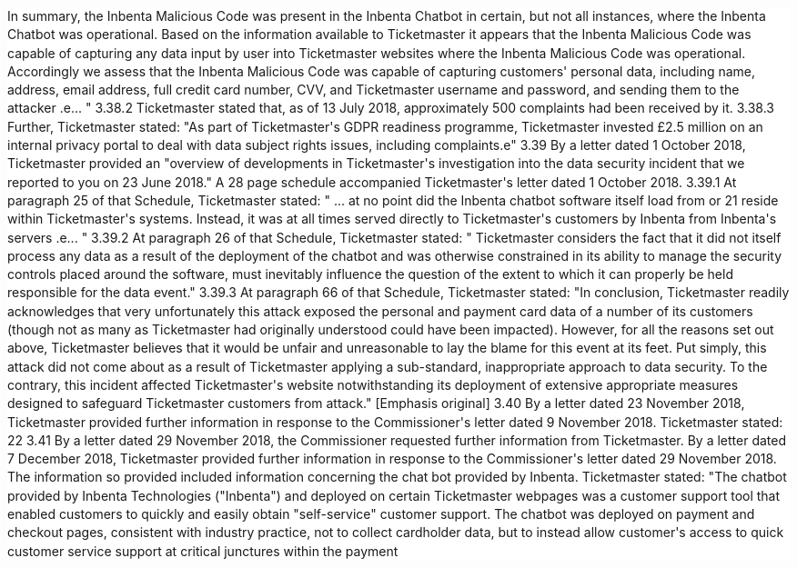 In summary, the Inbenta Malicious Code was present in the
Inbenta Chatbot in certain, but not all instances, where the
Inbenta Chatbot was operational. Based on the information
available to Ticketmaster it appears that the Inbenta Malicious
Code was capable of capturing any data input by user into
Ticketmaster websites where the Inbenta Malicious Code was
operational. Accordingly we assess that the Inbenta Malicious
Code was capable of capturing customers' personal data,
including name, address, email address, full credit card
number, CVV, and Ticketmaster username and password, and
sending them to the attacker .e... "
3.38.2 Ticketmaster stated that, as of 13 July 2018, approximately
500 complaints had been received by it.
3.38.3 Further, Ticketmaster stated: "As part of Ticketmaster's
GDPR readiness programme, Ticketmaster invested £2.5
million on an internal privacy portal to deal with data subject
rights issues, including complaints.e"
3.39 By a letter dated 1 October 2018, Ticketmaster provided an "overview
of developments in Ticketmaster's investigation into the data security
incident that we reported to you on 23 June 2018." A 28 page
schedule accompanied Ticketmaster's letter dated 1 October 2018.
3.39.1 At paragraph 25 of that Schedule, Ticketmaster stated: " ... at
no point did the Inbenta chatbot software itself load from or
21 reside within Ticketmaster's systems. Instead, it was at all
times served directly to Ticketmaster's customers by Inbenta
from Inbenta's servers .e... "
3.39.2 At paragraph 26 of that Schedule, Ticketmaster stated: "
Ticketmaster considers the fact that it did not itself process
any data as a result of the deployment of the chatbot and was
otherwise constrained in its ability to manage the security
controls placed around the software, must inevitably
influence the question of the extent to which it can properly
be held responsible for the data event."
3.39.3 At paragraph 66 of that Schedule, Ticketmaster stated: "In
conclusion, Ticketmaster readily acknowledges that very
unfortunately this attack exposed the personal and payment
card data of a number of its customers (though not as many
as Ticketmaster had originally understood could have been
impacted). However, for all the reasons set out above,
Ticketmaster believes that it would be unfair and
unreasonable to lay the blame for this event at its feet. Put
simply, this attack did not come about as a result of
Ticketmaster applying a sub-standard, inappropriate
approach to data security. To the contrary, this incident
affected Ticketmaster's website notwithstanding its
deployment of extensive appropriate measures designed to
safeguard Ticketmaster customers from attack." \[Emphasis
original\]
3.40 By a letter dated 23 November 2018, Ticketmaster provided further
information in response to the Commissioner's letter dated 9
November 2018. Ticketmaster stated:
22 3.41 By a letter dated 29 November 2018, the Commissioner requested
further information from Ticketmaster. By a letter dated 7 December
2018, Ticketmaster provided further information in response to the
Commissioner's letter dated 29 November 2018. The information so
provided included information concerning the chat bot provided by
Inbenta. Ticketmaster stated:
"The chatbot provided by Inbenta Technologies ("Inbenta") and
deployed on certain Ticketmaster webpages was a customer support
tool that enabled customers to quickly and easily obtain "self-service"
customer support. The chatbot was deployed on payment and
checkout pages, consistent with industry practice, not to collect
cardholder data, but to instead allow customer's access to quick
customer service support at critical junctures within the payment